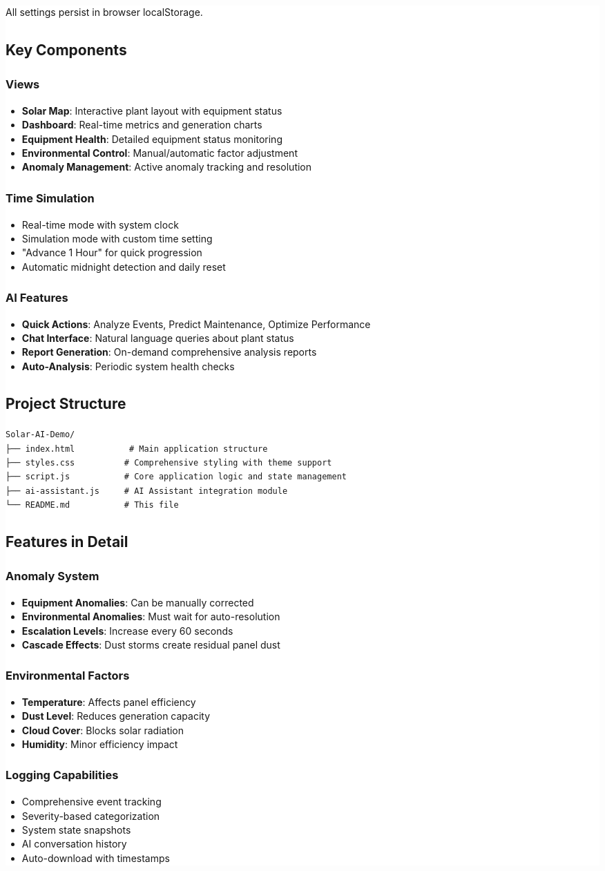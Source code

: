 All settings persist in browser localStorage.

## Key Components

### Views
- **Solar Map**: Interactive plant layout with equipment status
- **Dashboard**: Real-time metrics and generation charts
- **Equipment Health**: Detailed equipment status monitoring
- **Environmental Control**: Manual/automatic factor adjustment
- **Anomaly Management**: Active anomaly tracking and resolution

### Time Simulation
- Real-time mode with system clock
- Simulation mode with custom time setting
- "Advance 1 Hour" for quick progression
- Automatic midnight detection and daily reset

### AI Features
- **Quick Actions**: Analyze Events, Predict Maintenance, Optimize Performance
- **Chat Interface**: Natural language queries about plant status
- **Report Generation**: On-demand comprehensive analysis reports
- **Auto-Analysis**: Periodic system health checks

## Project Structure

```
Solar-AI-Demo/
├── index.html           # Main application structure
├── styles.css          # Comprehensive styling with theme support
├── script.js           # Core application logic and state management
├── ai-assistant.js     # AI Assistant integration module
└── README.md           # This file
```

## Features in Detail

### Anomaly System
- **Equipment Anomalies**: Can be manually corrected
- **Environmental Anomalies**: Must wait for auto-resolution
- **Escalation Levels**: Increase every 60 seconds
- **Cascade Effects**: Dust storms create residual panel dust

### Environmental Factors
- **Temperature**: Affects panel efficiency
- **Dust Level**: Reduces generation capacity
- **Cloud Cover**: Blocks solar radiation
- **Humidity**: Minor efficiency impact

### Logging Capabilities
- Comprehensive event tracking
- Severity-based categorization
- System state snapshots
- AI conversation history
- Auto-download with timestamps
